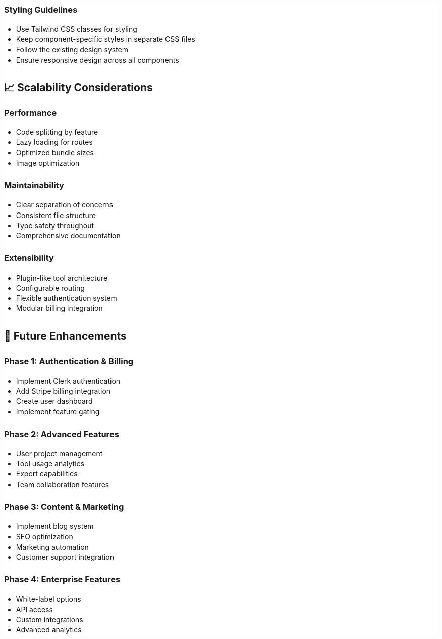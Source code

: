 ### Styling Guidelines
- Use Tailwind CSS classes for styling
- Keep component-specific styles in separate CSS files
- Follow the existing design system
- Ensure responsive design across all components

## 📈 Scalability Considerations

### Performance
- Code splitting by feature
- Lazy loading for routes
- Optimized bundle sizes
- Image optimization

### Maintainability
- Clear separation of concerns
- Consistent file structure
- Type safety throughout
- Comprehensive documentation

### Extensibility
- Plugin-like tool architecture
- Configurable routing
- Flexible authentication system
- Modular billing integration

## 🔮 Future Enhancements

### Phase 1: Authentication & Billing
- Implement Clerk authentication
- Add Stripe billing integration
- Create user dashboard
- Implement feature gating

### Phase 2: Advanced Features
- User project management
- Tool usage analytics
- Export capabilities
- Team collaboration features

### Phase 3: Content & Marketing
- Implement blog system
- SEO optimization
- Marketing automation
- Customer support integration

### Phase 4: Enterprise Features
- White-label options
- API access
- Custom integrations
- Advanced analytics
